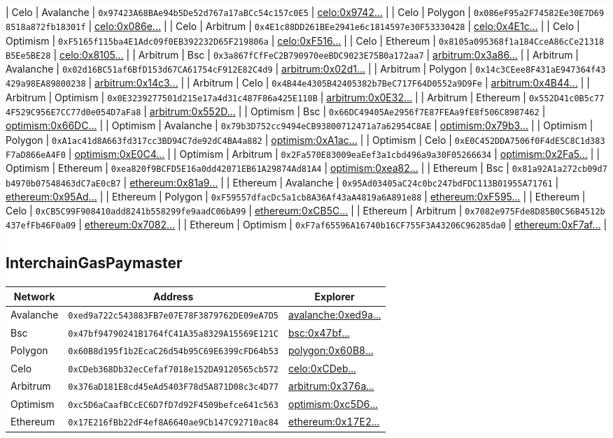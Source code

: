 | Celo      | Avalanche | `0x97423A68BAe94b5De52d767a17aBCc54c157c0E5` | [celo:0x9742...](https://celoscan.io/address/0x97423A68BAe94b5De52d767a17aBCc54c157c0E5)                  |
| Celo      | Polygon   | `0x086eF95a2F74582Ee30E7D698518a872fb18301f` | [celo:0x086e...](https://celoscan.io/address/0x086eF95a2F74582Ee30E7D698518a872fb18301f)                  |
| Celo      | Arbitrum  | `0x4E1c88DD261BEe2941e6c1814597e30F53330428` | [celo:0x4E1c...](https://celoscan.io/address/0x4E1c88DD261BEe2941e6c1814597e30F53330428)                  |
| Celo      | Optimism  | `0xF5165f115ba4E1Adc09f0EB392232D65F219806a` | [celo:0xF516...](https://celoscan.io/address/0xF5165f115ba4E1Adc09f0EB392232D65F219806a)                  |
| Celo      | Ethereum  | `0x8105a095368f1a184CceA86cCe21318B5Ee5BE28` | [celo:0x8105...](https://celoscan.io/address/0x8105a095368f1a184CceA86cCe21318B5Ee5BE28)                  |
| Arbitrum  | Bsc       | `0x3a867fCfFeC2B790970eeBDC9023E75B0a172aa7` | [arbitrum:0x3a86...](https://arbiscan.io//address/0x3a867fCfFeC2B790970eeBDC9023E75B0a172aa7)             |
| Arbitrum  | Avalanche | `0x02d16BC51af6BfD153d67CA61754cF912E82C4d9` | [arbitrum:0x02d1...](https://arbiscan.io//address/0x02d16BC51af6BfD153d67CA61754cF912E82C4d9)             |
| Arbitrum  | Polygon   | `0x14c3CEee8F431aE947364f43429a98EA89800238` | [arbitrum:0x14c3...](https://arbiscan.io//address/0x14c3CEee8F431aE947364f43429a98EA89800238)             |
| Arbitrum  | Celo      | `0x4B44e4305B42405382b7BeC717F64D0552a9D9Fe` | [arbitrum:0x4B44...](https://arbiscan.io//address/0x4B44e4305B42405382b7BeC717F64D0552a9D9Fe)             |
| Arbitrum  | Optimism  | `0x0E3239277501d215e17a4d31c487F86a425E110B` | [arbitrum:0x0E32...](https://arbiscan.io//address/0x0E3239277501d215e17a4d31c487F86a425E110B)             |
| Arbitrum  | Ethereum  | `0x552D41c0B5c774F529C956E7CC77d0e054D7aFa8` | [arbitrum:0x552D...](https://arbiscan.io//address/0x552D41c0B5c774F529C956E7CC77d0e054D7aFa8)             |
| Optimism  | Bsc       | `0x66DC49405Ae2956f7E87FEAa9fE8f506C8987462` | [optimism:0x66DC...](https://optimistic.etherscan.io//address/0x66DC49405Ae2956f7E87FEAa9fE8f506C8987462) |
| Optimism  | Avalanche | `0x79b3D752cc9494eCB93800712471a7a62954C8AE` | [optimism:0x79b3...](https://optimistic.etherscan.io//address/0x79b3D752cc9494eCB93800712471a7a62954C8AE) |
| Optimism  | Polygon   | `0xA1ac41d8A663fd317cc3BD94C7de92dC4BA4a882` | [optimism:0xA1ac...](https://optimistic.etherscan.io//address/0xA1ac41d8A663fd317cc3BD94C7de92dC4BA4a882) |
| Optimism  | Celo      | `0xE0C452DDA7506f0F4dE5C8C1d383F7aD866eA4F0` | [optimism:0xE0C4...](https://optimistic.etherscan.io//address/0xE0C452DDA7506f0F4dE5C8C1d383F7aD866eA4F0) |
| Optimism  | Arbitrum  | `0x2Fa570E83009eaEef3a1cbd496a9a30F05266634` | [optimism:0x2Fa5...](https://optimistic.etherscan.io//address/0x2Fa570E83009eaEef3a1cbd496a9a30F05266634) |
| Optimism  | Ethereum  | `0xea820f9BCFD5E16a0dd42071EB61A29874Ad81A4` | [optimism:0xea82...](https://optimistic.etherscan.io//address/0xea820f9BCFD5E16a0dd42071EB61A29874Ad81A4) |
| Ethereum  | Bsc       | `0x81a92A1a272cb09d7b4970b07548463dC7aE0cB7` | [ethereum:0x81a9...](https://etherscan.io/address/0x81a92A1a272cb09d7b4970b07548463dC7aE0cB7)             |
| Ethereum  | Avalanche | `0x95Ad03405aC24c0bc247bdFDC113B01955A71761` | [ethereum:0x95Ad...](https://etherscan.io/address/0x95Ad03405aC24c0bc247bdFDC113B01955A71761)             |
| Ethereum  | Polygon   | `0xF59557dfacDc5a1cb8A36Af43aA4819a6A891e88` | [ethereum:0xF595...](https://etherscan.io/address/0xF59557dfacDc5a1cb8A36Af43aA4819a6A891e88)             |
| Ethereum  | Celo      | `0xCB5C99F908410add8241b558299fe9aadC06bA99` | [ethereum:0xCB5C...](https://etherscan.io/address/0xCB5C99F908410add8241b558299fe9aadC06bA99)             |
| Ethereum  | Arbitrum  | `0x7082e975Fde8D85B0C56B4512b437efFb46F0a09` | [ethereum:0x7082...](https://etherscan.io/address/0x7082e975Fde8D85B0C56B4512b437efFb46F0a09)             |
| Ethereum  | Optimism  | `0xF7af65596A16740b16CF755F3A43206C96285da0` | [ethereum:0xF7af...](https://etherscan.io/address/0xF7af65596A16740b16CF755F3A43206C96285da0)             |

## InterchainGasPaymaster

| Network   | Address                                      | Explorer                                                                                                  |
| --------- | -------------------------------------------- | --------------------------------------------------------------------------------------------------------- |
| Avalanche | `0xed9a722c543883FB7e07E78F3879762DE09eA7D5` | [avalanche:0xed9a...](https://snowtrace.io/address/0xed9a722c543883FB7e07E78F3879762DE09eA7D5)            |
| Bsc       | `0x47bf94790241B1764fC41A35a8329A15569E121C` | [bsc:0x47bf...](https://bscscan.com//address/0x47bf94790241B1764fC41A35a8329A15569E121C)                  |
| Polygon   | `0x60B8d195f1b2EcaC26d54b95C69E6399cFD64b53` | [polygon:0x60B8...](https://polygonscan.com/address/0x60B8d195f1b2EcaC26d54b95C69E6399cFD64b53)           |
| Celo      | `0xCDeb368Db32ecCefaf7018e152DA9120565cb572` | [celo:0xCDeb...](https://celoscan.io/address/0xCDeb368Db32ecCefaf7018e152DA9120565cb572)                  |
| Arbitrum  | `0x376aD181E8cd45eAd5403F78d5A871D08c3c4D77` | [arbitrum:0x376a...](https://arbiscan.io//address/0x376aD181E8cd45eAd5403F78d5A871D08c3c4D77)             |
| Optimism  | `0xc5D6aCaafBCcEC6D7fD7d92F4509befce641c563` | [optimism:0xc5D6...](https://optimistic.etherscan.io//address/0xc5D6aCaafBCcEC6D7fD7d92F4509befce641c563) |
| Ethereum  | `0x17E216fBb22dF4ef8A6640ae9Cb147C92710ac84` | [ethereum:0x17E2...](https://etherscan.io/address/0x17E216fBb22dF4ef8A6640ae9Cb147C92710ac84)             |
